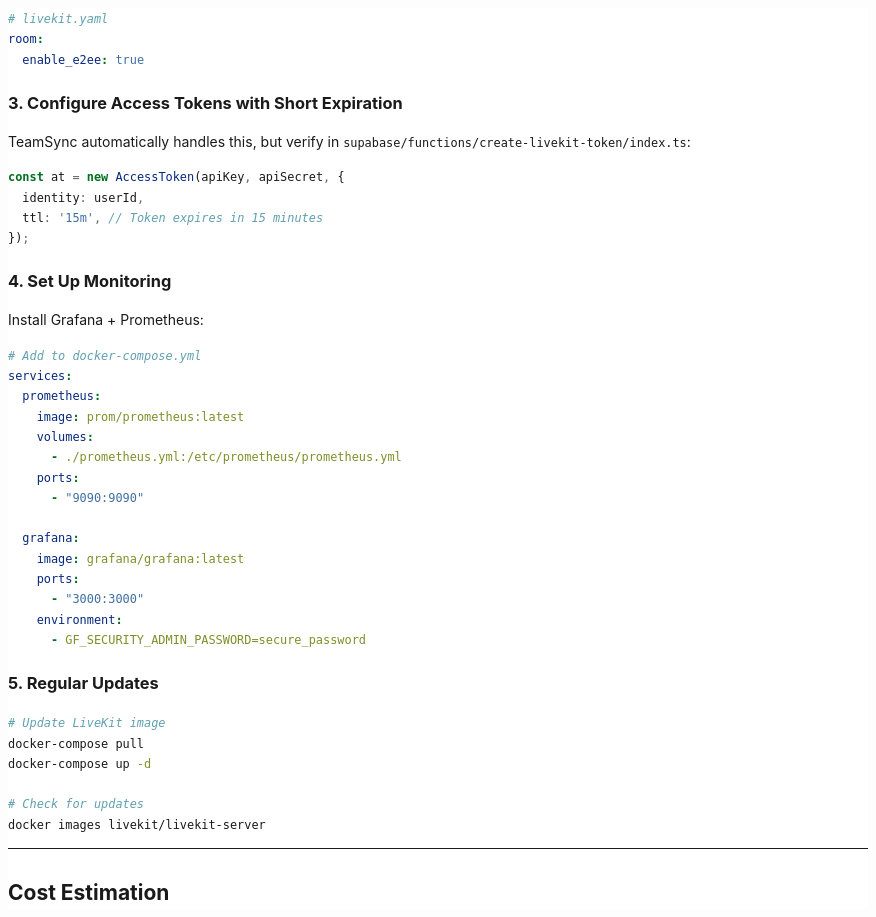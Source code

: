 ```yaml
# livekit.yaml
room:
  enable_e2ee: true
```

### 3. Configure Access Tokens with Short Expiration

TeamSync automatically handles this, but verify in `supabase/functions/create-livekit-token/index.ts`:

```typescript
const at = new AccessToken(apiKey, apiSecret, {
  identity: userId,
  ttl: '15m', // Token expires in 15 minutes
});
```

### 4. Set Up Monitoring

Install Grafana + Prometheus:

```yaml
# Add to docker-compose.yml
services:
  prometheus:
    image: prom/prometheus:latest
    volumes:
      - ./prometheus.yml:/etc/prometheus/prometheus.yml
    ports:
      - "9090:9090"

  grafana:
    image: grafana/grafana:latest
    ports:
      - "3000:3000"
    environment:
      - GF_SECURITY_ADMIN_PASSWORD=secure_password
```

### 5. Regular Updates

```bash
# Update LiveKit image
docker-compose pull
docker-compose up -d

# Check for updates
docker images livekit/livekit-server
```

---

## Cost Estimation
